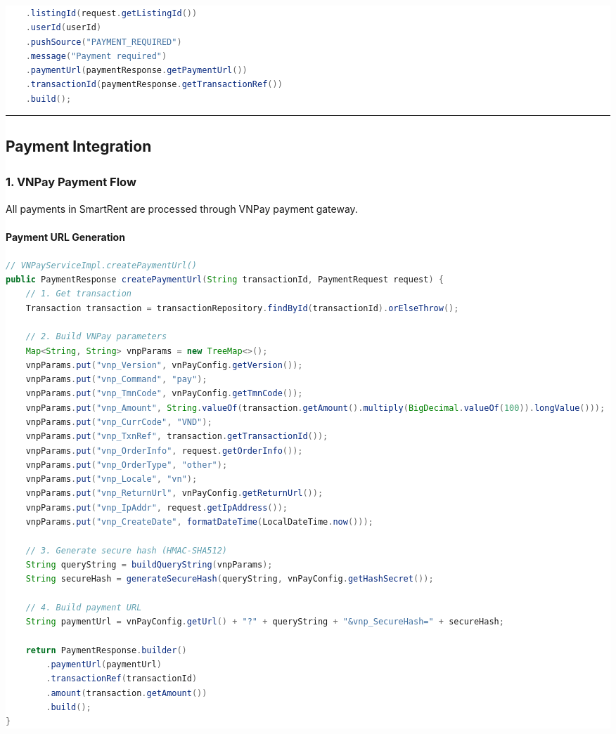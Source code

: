 ```java
    .listingId(request.getListingId())
    .userId(userId)
    .pushSource("PAYMENT_REQUIRED")
    .message("Payment required")
    .paymentUrl(paymentResponse.getPaymentUrl())
    .transactionId(paymentResponse.getTransactionRef())
    .build();
```

---

## Payment Integration

### 1. VNPay Payment Flow

All payments in SmartRent are processed through VNPay payment gateway.

#### Payment URL Generation

```java
// VNPayServiceImpl.createPaymentUrl()
public PaymentResponse createPaymentUrl(String transactionId, PaymentRequest request) {
    // 1. Get transaction
    Transaction transaction = transactionRepository.findById(transactionId).orElseThrow();

    // 2. Build VNPay parameters
    Map<String, String> vnpParams = new TreeMap<>();
    vnpParams.put("vnp_Version", vnPayConfig.getVersion());
    vnpParams.put("vnp_Command", "pay");
    vnpParams.put("vnp_TmnCode", vnPayConfig.getTmnCode());
    vnpParams.put("vnp_Amount", String.valueOf(transaction.getAmount().multiply(BigDecimal.valueOf(100)).longValue()));
    vnpParams.put("vnp_CurrCode", "VND");
    vnpParams.put("vnp_TxnRef", transaction.getTransactionId());
    vnpParams.put("vnp_OrderInfo", request.getOrderInfo());
    vnpParams.put("vnp_OrderType", "other");
    vnpParams.put("vnp_Locale", "vn");
    vnpParams.put("vnp_ReturnUrl", vnPayConfig.getReturnUrl());
    vnpParams.put("vnp_IpAddr", request.getIpAddress());
    vnpParams.put("vnp_CreateDate", formatDateTime(LocalDateTime.now()));

    // 3. Generate secure hash (HMAC-SHA512)
    String queryString = buildQueryString(vnpParams);
    String secureHash = generateSecureHash(queryString, vnPayConfig.getHashSecret());

    // 4. Build payment URL
    String paymentUrl = vnPayConfig.getUrl() + "?" + queryString + "&vnp_SecureHash=" + secureHash;

    return PaymentResponse.builder()
        .paymentUrl(paymentUrl)
        .transactionRef(transactionId)
        .amount(transaction.getAmount())
        .build();
}
```
